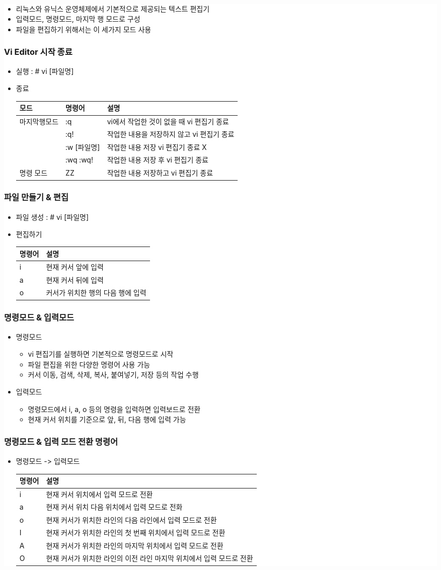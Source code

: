 - 리눅스와 유닉스 운영체제에서 기본적으로 제공되는 텍스트 편집기
- 입력모드, 명령모드, 마지막 행 모드로 구성
- 파일을 편집하기 위해서는 이 세가지 모드 사용

### Vi Editor 시작 종료

- 실행 : # vi [파일명]

- 종료

    |모드|명령어|설명|
    |--|--|--|
    |마지막행모드|:q|vi에서 작업한 것이 없을 때 vi 편집기 종료|
    ||:q!|작업한 내용을 저장하지 않고 vi 편집기 종료|
    ||:w [파일명]|작업한 내용 저장 vi 편집기 종료 X|
    ||:wq  :wq!|작업한 내용 저장 후 vi 편집기 종료|
    |명령 모드|ZZ|작업한 내용 저장하고 vi 편집기 종료|

### 파일 만들기 & 편집

- 파일 생성 : # vi [파일명]

- 편집하기

    |명령어|설명|
    |--|--|
    |i|현재 커서 앞에 입력|
    |a|현재 커서 뒤에 입력|
    |o|커서가 위치한 행의 다음 행에 입력|

### 명령모드 & 입력모드

- 명령모드

    - vi 편집기를 실행하면 기본적으로 명령모드로 시작
    - 파일 편집을 위한 다양한 명령어 사용 가능
    - 커서 이동, 검색, 삭제, 복사, 붙여넣기, 저장 등의 작업 수행
 
- 입력모드

    - 명령모드에서 i, a, o 등의 명령을 입력하면 입력보드로 전환
    - 현재 커서 위치를 기준으로 앞, 뒤, 다음 행에 입력 가능
 
### 명령모드 & 입력 모드 전환 명령어

- 명령모드 -> 입력모드

    |명령어|설명|
    |--|--|
    |i|현재 커서 위치에서 입력 모드로 전환|
    |a|현재 커서 위치 다음 위치에서 입력 모드로 전화|
    |o|현재 커서가 위치한 라인의 다음 라인에서 입력 모드로 전환|
    |I|현재 커서가 위치한 라인의 첫 번째 위치에서 입력 모드로 전환|
    |A|현재 커서가 위치한 라인의 마지막 위치에서 입력 모드로 전환|
    |O|현재 커서가 위치한 라인의 이전 라인 마지막 위치에서 입력 모드로 전환|
